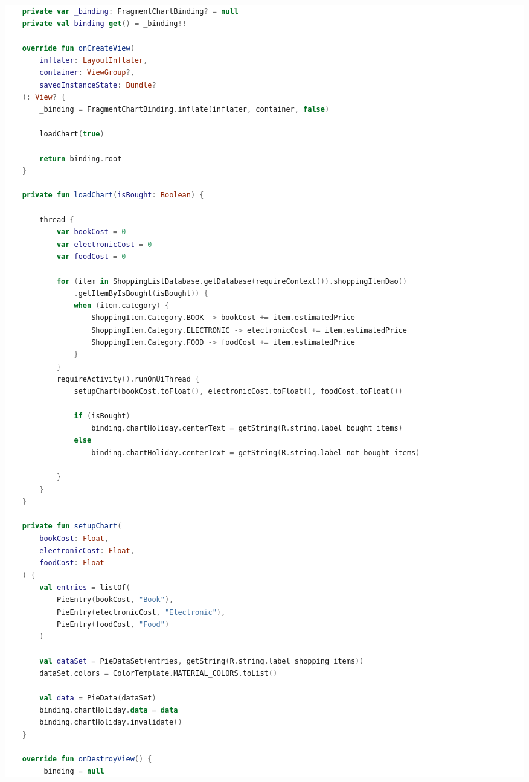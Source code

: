 ```kotlin
    private var _binding: FragmentChartBinding? = null
    private val binding get() = _binding!!

    override fun onCreateView(
        inflater: LayoutInflater,
        container: ViewGroup?,
        savedInstanceState: Bundle?
    ): View? {
        _binding = FragmentChartBinding.inflate(inflater, container, false)

        loadChart(true)

        return binding.root
    }

    private fun loadChart(isBought: Boolean) {

        thread {
            var bookCost = 0
            var electronicCost = 0
            var foodCost = 0

            for (item in ShoppingListDatabase.getDatabase(requireContext()).shoppingItemDao()
                .getItemByIsBought(isBought)) {
                when (item.category) {
                    ShoppingItem.Category.BOOK -> bookCost += item.estimatedPrice
                    ShoppingItem.Category.ELECTRONIC -> electronicCost += item.estimatedPrice
                    ShoppingItem.Category.FOOD -> foodCost += item.estimatedPrice
                }
            }
            requireActivity().runOnUiThread {
                setupChart(bookCost.toFloat(), electronicCost.toFloat(), foodCost.toFloat())

                if (isBought)
                    binding.chartHoliday.centerText = getString(R.string.label_bought_items)
                else
                    binding.chartHoliday.centerText = getString(R.string.label_not_bought_items)

            }
        }
    }

    private fun setupChart(
        bookCost: Float,
        electronicCost: Float,
        foodCost: Float
    ) {
        val entries = listOf(
            PieEntry(bookCost, "Book"),
            PieEntry(electronicCost, "Electronic"),
            PieEntry(foodCost, "Food")
        )

        val dataSet = PieDataSet(entries, getString(R.string.label_shopping_items))
        dataSet.colors = ColorTemplate.MATERIAL_COLORS.toList()

        val data = PieData(dataSet)
        binding.chartHoliday.data = data
        binding.chartHoliday.invalidate()
    }

    override fun onDestroyView() {
        _binding = null
```